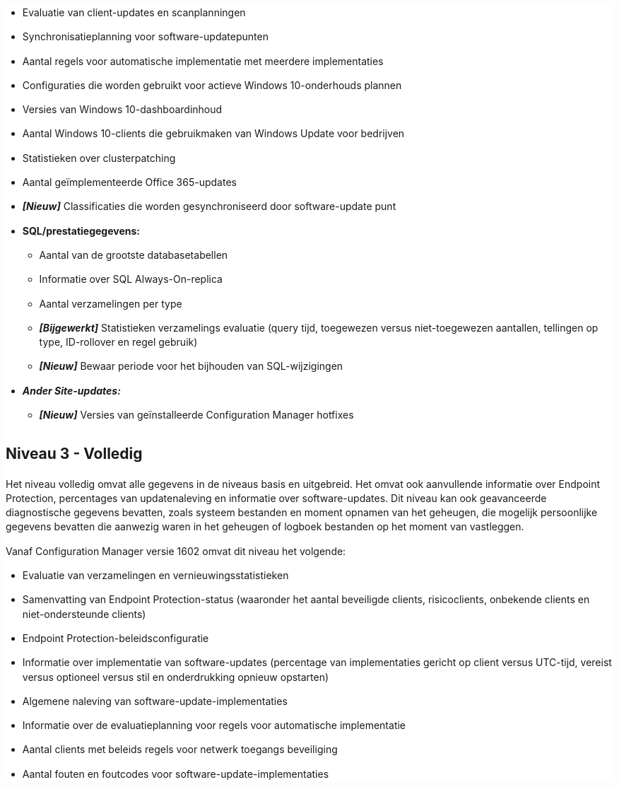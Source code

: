   -   Evaluatie van client-updates en scanplanningen

  -   Synchronisatieplanning voor software-updatepunten

  -   Aantal regels voor automatische implementatie met meerdere implementaties

  -   Configuraties die worden gebruikt voor actieve Windows 10-onderhouds plannen

  -   Versies van Windows 10-dashboardinhoud

  -   Aantal Windows 10-clients die gebruikmaken van Windows Update voor bedrijven

  -   Statistieken over clusterpatching

  -   Aantal geïmplementeerde Office 365-updates

  -   ***[Nieuw]*** Classificaties die worden gesynchroniseerd door software-update punt

- **SQL/prestatiegegevens:**

  -   Aantal van de grootste databasetabellen

  -   Informatie over SQL Always-On-replica

  -   Aantal verzamelingen per type

  -   ***[Bijgewerkt]*** Statistieken verzamelings evaluatie (query tijd, toegewezen versus niet-toegewezen aantallen, tellingen op type, ID-rollover en regel gebruik)

  - ***[Nieuw]***   Bewaar periode voor het bijhouden van SQL-wijzigingen

- ***Ander Site-updates:***

  - ***[Nieuw]*** Versies van geïnstalleerde Configuration Manager hotfixes

##  <a name="level-3---full"></a><a name="bkmk_level3"></a> Niveau 3 - Volledig
Het niveau volledig omvat alle gegevens in de niveaus basis en uitgebreid. Het omvat ook aanvullende informatie over Endpoint Protection, percentages van updatenaleving en informatie over software-updates. Dit niveau kan ook geavanceerde diagnostische gegevens bevatten, zoals systeem bestanden en moment opnamen van het geheugen, die mogelijk persoonlijke gegevens bevatten die aanwezig waren in het geheugen of logboek bestanden op het moment van vastleggen.

Vanaf Configuration Manager versie 1602 omvat dit niveau het volgende:

-   Evaluatie van verzamelingen en vernieuwingsstatistieken

-   Samenvatting van Endpoint Protection-status (waaronder het aantal beveiligde clients, risicoclients, onbekende clients en niet-ondersteunde clients)

-   Endpoint Protection-beleidsconfiguratie

-   Informatie over implementatie van software-updates (percentage van implementaties gericht op client versus UTC-tijd, vereist versus optioneel versus stil en onderdrukking opnieuw opstarten)

-   Algemene naleving van software-update-implementaties

-   Informatie over de evaluatieplanning voor regels voor automatische implementatie

-   Aantal clients met beleids regels voor netwerk toegangs beveiliging

-   Aantal fouten en foutcodes voor software-update-implementaties
